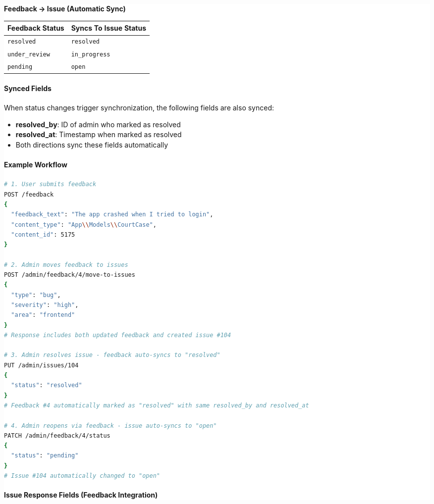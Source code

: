 **Feedback → Issue (Automatic Sync)**

| Feedback Status | Syncs To Issue Status |
|----------------|---------------------|
| `resolved` | `resolved` |
| `under_review` | `in_progress` |
| `pending` | `open` |

#### Synced Fields

When status changes trigger synchronization, the following fields are also synced:

- **resolved_by**: ID of admin who marked as resolved
- **resolved_at**: Timestamp when marked as resolved
- Both directions sync these fields automatically

#### Example Workflow

```bash
# 1. User submits feedback
POST /feedback
{
  "feedback_text": "The app crashed when I tried to login",
  "content_type": "App\\Models\\CourtCase",
  "content_id": 5175
}

# 2. Admin moves feedback to issues
POST /admin/feedback/4/move-to-issues
{
  "type": "bug",
  "severity": "high",
  "area": "frontend"
}
# Response includes both updated feedback and created issue #104

# 3. Admin resolves issue - feedback auto-syncs to "resolved"
PUT /admin/issues/104
{
  "status": "resolved"
}
# Feedback #4 automatically marked as "resolved" with same resolved_by and resolved_at

# 4. Admin reopens via feedback - issue auto-syncs to "open"
PATCH /admin/feedback/4/status
{
  "status": "pending"
}
# Issue #104 automatically changed to "open"
```

#### Issue Response Fields (Feedback Integration)
